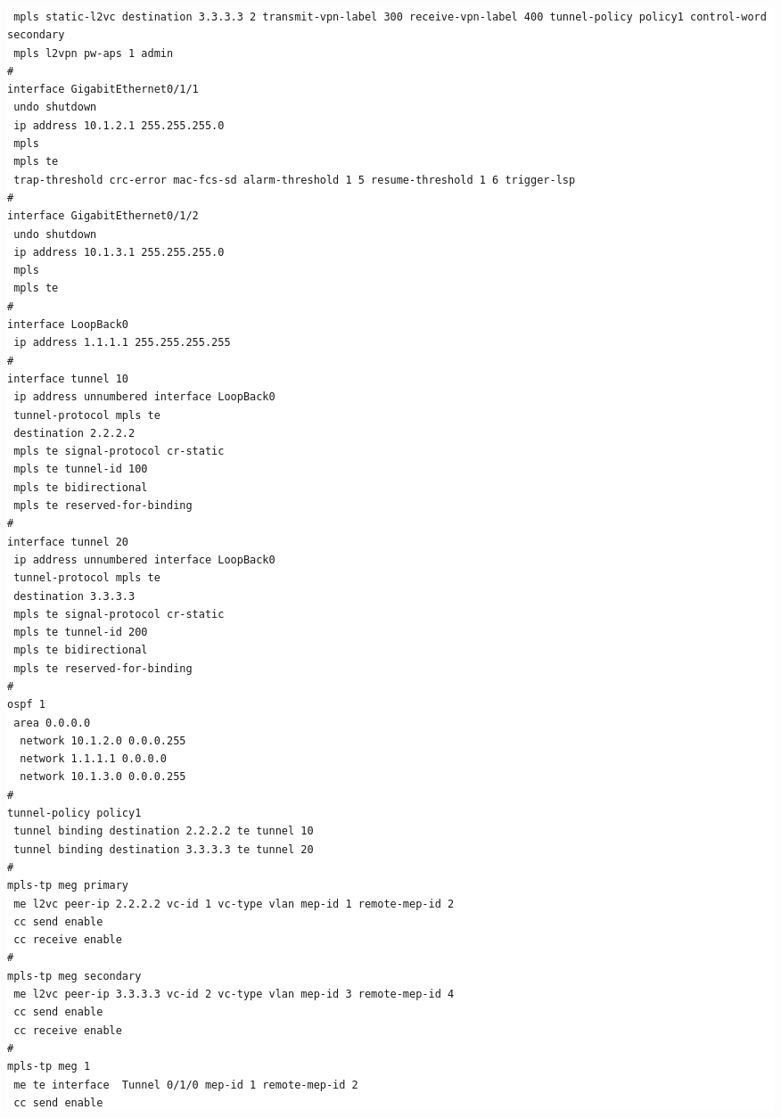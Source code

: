   ```
   mpls static-l2vc destination 3.3.3.3 2 transmit-vpn-label 300 receive-vpn-label 400 tunnel-policy policy1 control-word secondary    
   mpls l2vpn pw-aps 1 admin                                                      
  #                                                                               
  interface GigabitEthernet0/1/1                                                  
   undo shutdown                                                                  
   ip address 10.1.2.1 255.255.255.0                                              
   mpls                                                                           
   mpls te                                                                                                                          
   trap-threshold crc-error mac-fcs-sd alarm-threshold 1 5 resume-threshold 1 6 trigger-lsp
  #                                                                               
  interface GigabitEthernet0/1/2                                                  
   undo shutdown                                                                  
   ip address 10.1.3.1 255.255.255.0                                              
   mpls                                                                           
   mpls te                                                                                                                           
  #                                                                               
  interface LoopBack0                                                             
   ip address 1.1.1.1 255.255.255.255                                             
  #                                                                               
  interface tunnel 10                                                           
   ip address unnumbered interface LoopBack0                                      
   tunnel-protocol mpls te                                                        
   destination 2.2.2.2                                                            
   mpls te signal-protocol cr-static                                              
   mpls te tunnel-id 100                                                          
   mpls te bidirectional                                                          
   mpls te reserved-for-binding                                                   
  #                                                                               
  interface tunnel 20                                                           
   ip address unnumbered interface LoopBack0                                      
   tunnel-protocol mpls te                                                        
   destination 3.3.3.3                                                            
   mpls te signal-protocol cr-static                                              
   mpls te tunnel-id 200                                                          
   mpls te bidirectional                                                          
   mpls te reserved-for-binding                                                   
  #                                                                               
  ospf 1                                                                          
   area 0.0.0.0                                                                   
    network 10.1.2.0 0.0.0.255                                                    
    network 1.1.1.1 0.0.0.0                                                       
    network 10.1.3.0 0.0.0.255                                                    
  #                                                                               
  tunnel-policy policy1                                                           
   tunnel binding destination 2.2.2.2 te tunnel 10                              
   tunnel binding destination 3.3.3.3 te tunnel 20                              
  #                                                                               
  mpls-tp meg primary                                                             
   me l2vc peer-ip 2.2.2.2 vc-id 1 vc-type vlan mep-id 1 remote-mep-id 2          
   cc send enable                                                                 
   cc receive enable                                                              
  #                                                                               
  mpls-tp meg secondary                                                           
   me l2vc peer-ip 3.3.3.3 vc-id 2 vc-type vlan mep-id 3 remote-mep-id 4          
   cc send enable                                                                 
   cc receive enable                                                              
  #
  mpls-tp meg 1                                                             
   me te interface  Tunnel 0/1/0 mep-id 1 remote-mep-id 2          
   cc send enable                                                                 
  ```